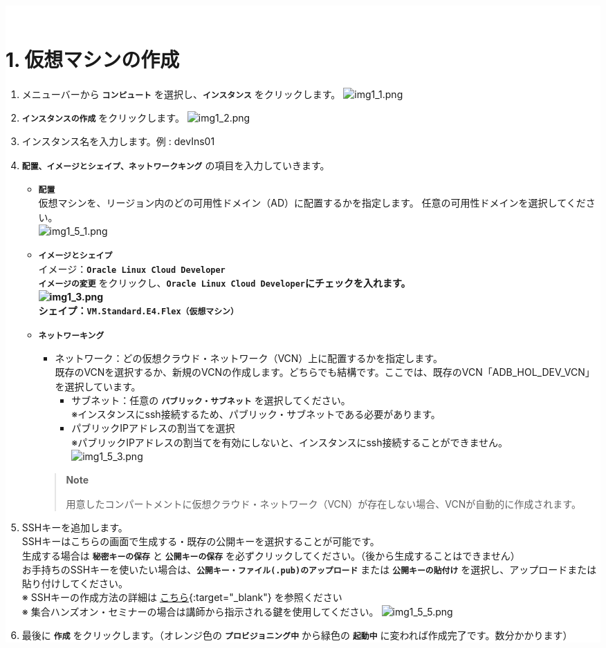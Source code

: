<a id="anchor1"></a>
<br>

# 1. 仮想マシンの作成

1. メニューバーから **`コンピュート`** を選択し、**`インスタンス`** をクリックします。
    ![img1_1.png](img1_1.png)

2. **`インスタンスの作成`** をクリックします。
    ![img1_2.png](img1_2.png)

3. インスタンス名を入力します。例 :  devIns01

4. **`配置、イメージとシェイプ、ネットワークキング`** の項目を入力していきます。

    * **`配置`**
    <br>仮想マシンを、リージョン内のどの可用性ドメイン（AD）に配置するかを指定します。
    任意の可用性ドメインを選択してください。  
    ![img1_5_1.png](img1_5_1.png)

    * **`イメージとシェイプ`**
    <br>イメージ：**`Oracle Linux Cloud Developer`**
        <br>**`イメージの変更`** をクリックし、**`Oracle Linux Cloud Developer`**にチェックを入れます。
        <br>![img1_3.png](img1_3.png)
      <br>シェイプ：**`VM.Standard.E4.Flex（仮想マシン）`**

    * **`ネットワーキング`**
      * ネットワーク：どの仮想クラウド・ネットワーク（VCN）上に配置するかを指定します。
    <br>既存のVCNを選択するか、新規のVCNの作成します。どちらでも結構です。ここでは、既存のVCN「ADB_HOL_DEV_VCN」を選択しています。
        * サブネット：任意の **`パブリック・サブネット`** を選択してください。
        <br>※インスタンスにssh接続するため、パブリック・サブネットである必要があります。
        * パブリックIPアドレスの割当てを選択
        <br>※パブリックIPアドレスの割当てを有効にしないと、インスタンスにssh接続することができません。
        <br>![img1_5_3.png](img1_5_3.png)

      >**Note**
      >
      >用意したコンパートメントに仮想クラウド・ネットワーク（VCN）が存在しない場合、VCNが自動的に作成されます。
      > 


6. SSHキーを追加します。
  <br>SSHキーはこちらの画面で生成する・既存の公開キーを選択することが可能です。
  <br>生成する場合は **`秘密キーの保存`** と **`公開キーの保存`** を必ずクリックしてください。（後から生成することはできません）
  <br>お手持ちのSSHキーを使いたい場合は、**`公開キー・ファイル(.pub)のアップロード`** または **`公開キーの貼付け`** を選択し、アップロードまたは貼り付けしてください。
  <br>※ SSHキーの作成方法の詳細は [こちら](https://docs.oracle.com/ja-jp/iaas/Content/Compute/Tasks/managingkeypairs.htm){:target="_blank"} を参照ください
  <br>※ 集合ハンズオン・セミナーの場合は講師から指示される鍵を使用してください。
    ![img1_5_5.png](img1_5_5.png)


7. 最後に **`作成`** をクリックします。（オレンジ色の **`プロビジョニング中`** から緑色の **`起動中`** に変われば作成完了です。数分かかります）
